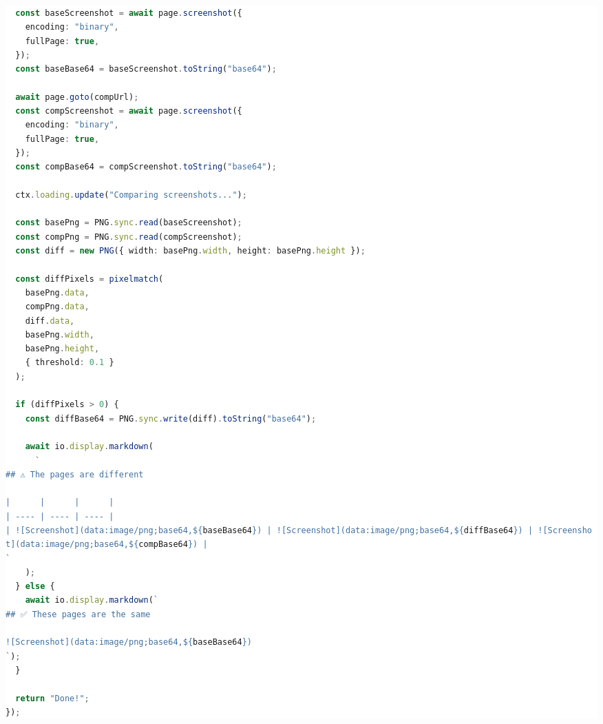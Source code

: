 ```ts
  const baseScreenshot = await page.screenshot({
    encoding: "binary",
    fullPage: true,
  });
  const baseBase64 = baseScreenshot.toString("base64");

  await page.goto(compUrl);
  const compScreenshot = await page.screenshot({
    encoding: "binary",
    fullPage: true,
  });
  const compBase64 = compScreenshot.toString("base64");

  ctx.loading.update("Comparing screenshots...");

  const basePng = PNG.sync.read(baseScreenshot);
  const compPng = PNG.sync.read(compScreenshot);
  const diff = new PNG({ width: basePng.width, height: basePng.height });

  const diffPixels = pixelmatch(
    basePng.data,
    compPng.data,
    diff.data,
    basePng.width,
    basePng.height,
    { threshold: 0.1 }
  );

  if (diffPixels > 0) {
    const diffBase64 = PNG.sync.write(diff).toString("base64");

    await io.display.markdown(
      `
## ⚠️ The pages are different

|      |      |      |
| ---- | ---- | ---- |
| ![Screenshot](data:image/png;base64,${baseBase64}) | ![Screenshot](data:image/png;base64,${diffBase64}) | ![Screenshot](data:image/png;base64,${compBase64}) |
`
    );
  } else {
    await io.display.markdown(`
## ✅ These pages are the same

![Screenshot](data:image/png;base64,${baseBase64})
`);
  }

  return "Done!";
});
```
